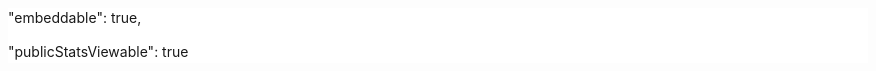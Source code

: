                                                                                                                                                                                                                                                                                                                                                                                                                                                                                                                                                                                                                                                                                                                                                                                                                                                                                                                                                                                                                                                        
 "embeddable": true,                                                                                                                                                                                                                                                                                                                                                                                                                                                                                                                                                                                                                                                                                                                                                                                                                                                                                                                                                                                                                                   
                                                                                                                                                                                                                                                                                                                                                                                                                                                                                                                                                                                                                                                                                                                                                                                                                                                                                                                                                                                                                                                       
 "publicStatsViewable": true                                                                                                                                                                                                                                                                                                                                                                                                                                                                                                                                                                                                                                                                                                                                                                                                                                                                                                                                                                                                                           
                                                                                                                                                                                                                                                                                                                                                                                                                                                                                                                                                                                                                                                                                                                                                                                                                                                                                                                                                                                                                                                       